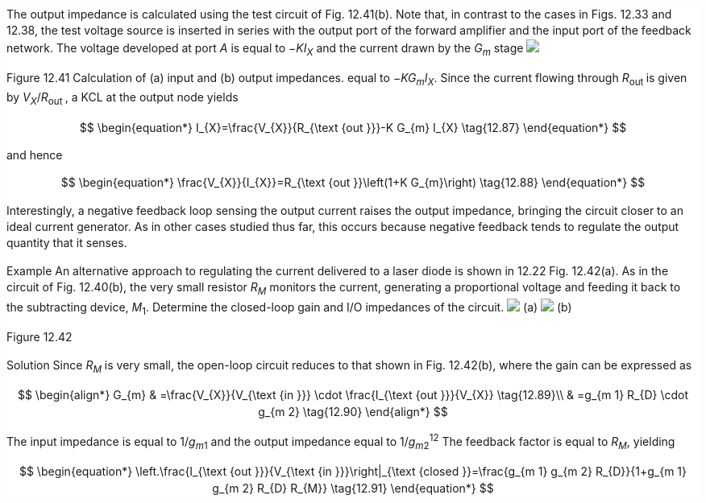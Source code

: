The output impedance is calculated using the test circuit of Fig. 12.41(b). Note that, in contrast to the cases in Figs. 12.33 and 12.38, the test voltage source is inserted in series with the output port of the forward amplifier and the input port of the feedback network. The voltage developed at port $A$ is equal to $-K I_{X}$ and the current drawn by the $G_{m}$ stage
![](https://cdn.mathpix.com/cropped/2024_11_08_849de92dc48c74a3acccg-03.jpg?height=840&width=2650&top_left_y=619&top_left_x=1061)

Figure 12.41 Calculation of (a) input and (b) output impedances.
equal to $-K G_{m} I_{X}$. Since the current flowing through $R_{\text {out }}$ is given by $V_{X} / R_{\text {out }}$, a KCL at the output node yields

$$
\begin{equation*}
I_{X}=\frac{V_{X}}{R_{\text {out }}}-K G_{m} I_{X} \tag{12.87}
\end{equation*}
$$

and hence

$$
\begin{equation*}
\frac{V_{X}}{I_{X}}=R_{\text {out }}\left(1+K G_{m}\right) \tag{12.88}
\end{equation*}
$$

Interestingly, a negative feedback loop sensing the output current raises the output impedance, bringing the circuit closer to an ideal current generator. As in other cases studied thus far, this occurs because negative feedback tends to regulate the output quantity that it senses.

Example An alternative approach to regulating the current delivered to a laser diode is shown in
12.22 Fig. 12.42(a). As in the circuit of Fig. 12.40(b), the very small resistor $R_{M}$ monitors the current, generating a proportional voltage and feeding it back to the subtracting device, $M_{1}$. Determine the closed-loop gain and I/O impedances of the circuit.
![](https://cdn.mathpix.com/cropped/2024_11_08_849de92dc48c74a3acccg-03.jpg?height=840&width=828&top_left_y=3433&top_left_x=1367)
(a)
![](https://cdn.mathpix.com/cropped/2024_11_08_849de92dc48c74a3acccg-03.jpg?height=588&width=800&top_left_y=3439&top_left_x=2591)
(b)

Figure 12.42

Solution Since $R_{M}$ is very small, the open-loop circuit reduces to that shown in Fig. 12.42(b), where the gain can be expressed as

$$
\begin{align*}
G_{m} & =\frac{V_{X}}{V_{\text {in }}} \cdot \frac{I_{\text {out }}}{V_{X}}  \tag{12.89}\\
& =g_{m 1} R_{D} \cdot g_{m 2} \tag{12.90}
\end{align*}
$$

The input impedance is equal to $1 / g_{m 1}$ and the output impedance equal to $1 / g_{m 2}{ }^{12}$ The feedback factor is equal to $R_{M}$, yielding

$$
\begin{equation*}
\left.\frac{I_{\text {out }}}{V_{\text {in }}}\right|_{\text {closed }}=\frac{g_{m 1} g_{m 2} R_{D}}{1+g_{m 1} g_{m 2} R_{D} R_{M}} \tag{12.91}
\end{equation*}
$$
